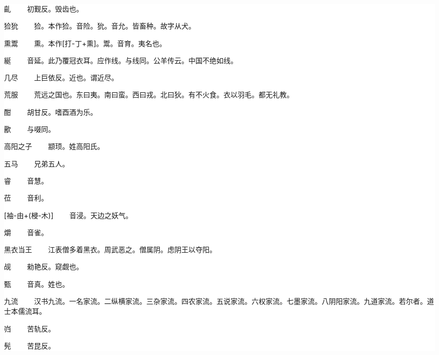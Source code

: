 齓
　　初觐反。毁齿也。

猃狁
　　猃。本作猃。音险。狁。音允。皆畜种。故字从犬。

熏鬻
　　熏。本作[打-丁+熏]。鬻。音育。夷名也。

綖
　　音延。此乃覆冠衣耳。应作线。与线同。公羊传云。中国不绝如线。

几尽
　　上巨依反。近也。谓近尽。

荒服
　　荒远之国也。东曰夷。南曰蛮。西曰戎。北曰狄。有不火食。衣以羽毛。都无礼教。

酣
　　胡甘反。嗜酉酒为乐。

歠
　　与啜同。

高阳之子
　　颛顼。姓高阳氏。

五马
　　兄弟五人。

睿
　　音慧。

莅
　　音利。

[袖-由+(梫-木)]
　　音浸。天边之妖气。

爝
　　音雀。

黑衣当王
　　江表僧多着黑衣。周武恶之。僧属阴。虑阴王以夺阳。

觇
　　勑艳反。窥觑也。

甄
　　音真。姓也。

九流
　　汉书九流。一名家流。二纵横家流。三杂家流。四农家流。五说家流。六权家流。七墨家流。八阴阳家流。九道家流。若尔者。道士本儒流耳。

岿
　　苦轨反。

髡
　　苦昆反。

